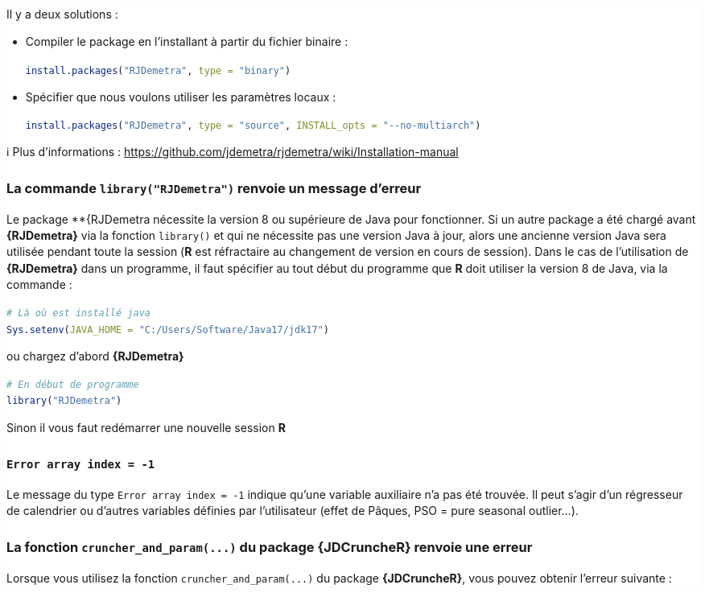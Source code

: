 Il y a deux solutions :

- Compiler le package en l’installant à partir du fichier binaire :

  ``` r
  install.packages("RJDemetra", type = "binary")
  ```

- Spécifier que nous voulons utiliser les paramètres locaux :

  ``` r
  install.packages("RJDemetra", type = "source", INSTALL_opts = "--no-multiarch")
  ```

ℹ️ Plus d’informations :
<https://github.com/jdemetra/rjdemetra/wiki/Installation-manual>

### La commande `library("RJDemetra")` renvoie un message d’erreur

Le package <span class="RPackages">\*\*{RJDemetra</span> nécessite la
version 8 ou supérieure de Java pour fonctionner. Si un autre package a
été chargé avant <span class="RPackages">**{RJDemetra}**</span> via la
fonction `library()` et qui ne nécessite pas une version Java à jour,
alors une ancienne version Java sera utilisée pendant toute la session
(**R** est réfractaire au changement de version en cours de session).
Dans le cas de l’utilisation de
<span class="RPackages">**{RJDemetra}**</span> dans un programme, il
faut spécifier au tout début du programme que **R** doit utiliser la
version 8 de Java, via la commande :

``` r
# Là où est installé java
Sys.setenv(JAVA_HOME = "C:/Users/Software/Java17/jdk17")
```

ou chargez d’abord <span class="RPackages">**{RJDemetra}**</span>

``` r
# En début de programme
library("RJDemetra")
```

Sinon il vous faut redémarrer une nouvelle session **R**

### `Error array index = -1`

Le message du type `Error array index = -1` indique qu’une variable
auxiliaire n’a pas été trouvée. Il peut s’agir d’un régresseur de
calendrier ou d’autres variables définies par l’utilisateur (effet de
Pâques, PSO = pure seasonal outlier…).

### La fonction `cruncher_and_param(...)` du package <span class="RPackages">**{JDCruncheR}**</span> renvoie une erreur

Lorsque vous utilisez la fonction `cruncher_and_param(...)` du package
<span class="RPackages">**{JDCruncheR}**</span>, vous pouvez obtenir
l’erreur suivante :
